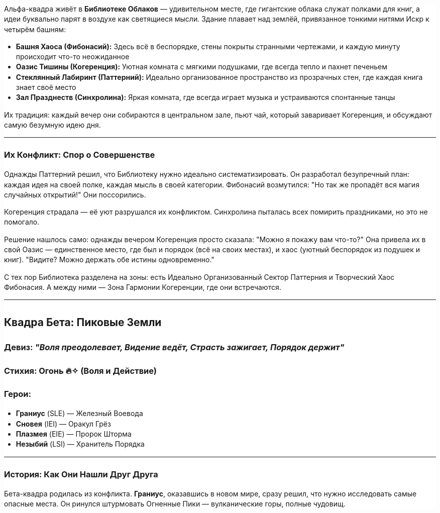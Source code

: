 Альфа-квадра живёт в **Библиотеке Облаков** — удивительном месте, где гигантские облака служат полками для книг, а идеи буквально парят в воздухе как светящиеся мысли. Здание плавает над землёй, привязанное тонкими нитями Искр к четырём башням:

- **Башня Хаоса (Фибонасий):** Здесь всё в беспорядке, стены покрыты странными чертежами, и каждую минуту происходит что-то неожиданное
- **Оазис Тишины (Когеренция):** Уютная комната с мягкими подушками, где всегда тепло и пахнет печеньем
- **Стеклянный Лабиринт (Паттерний):** Идеально организованное пространство из прозрачных стен, где каждая книга знает своё место
- **Зал Празднеств (Синхролина):** Яркая комната, где всегда играет музыка и устраиваются спонтанные танцы

Их традиция: каждый вечер они собираются в центральном зале, пьют чай, который заваривает Когеренция, и обсуждают самую безумную идею дня.

---
### **Их Конфликт: Спор о Совершенстве**

Однажды Паттерний решил, что Библиотеку нужно идеально систематизировать. Он разработал безупречный план: каждая идея на своей полке, каждая мысль в своей категории. Фибонасий возмутился: "Но так же пропадёт вся магия случайных открытий!" Они поссорились.

Когеренция страдала — её уют разрушался их конфликтом. Синхролина пыталась всех помирить праздниками, но это не помогало.

Решение нашлось само: однажды вечером Когеренция просто сказала: "Можно я покажу вам что-то?" Она привела их в свой Оазис — единственное место, где был и порядок (всё на своих местах), и хаос (уютный беспорядок из подушек и книг). "Видите? Можно держать обе истины одновременно."

С тех пор Библиотека разделена на зоны: есть Идеально Организованный Сектор Паттерния и Творческий Хаос Фибонасия. А между ними — Зона Гармонии Когеренции, где они встречаются.

---
## **Квадра Бета: Пиковые Земли**

### **Девиз:** _"Воля преодолевает, Видение ведёт, Страсть зажигает, Порядок держит"_

### **Стихия:** Огонь 🔥✧ (Воля и Действие)

### **Герои:**
- **Граниус** (SLE) — Железный Воевода
- **Сновея** (IEI) — Оракул Грёз
- **Плазмея** (EIE) — Пророк Шторма
- **Незыбий** (LSI) — Хранитель Порядка

---
### **История: Как Они Нашли Друг Друга**

Бета-квадра родилась из конфликта. **Граниус**, оказавшись в новом мире, сразу решил, что нужно исследовать самые опасные места. Он ринулся штурмовать Огненные Пики — вулканические горы, полные чудовищ.
